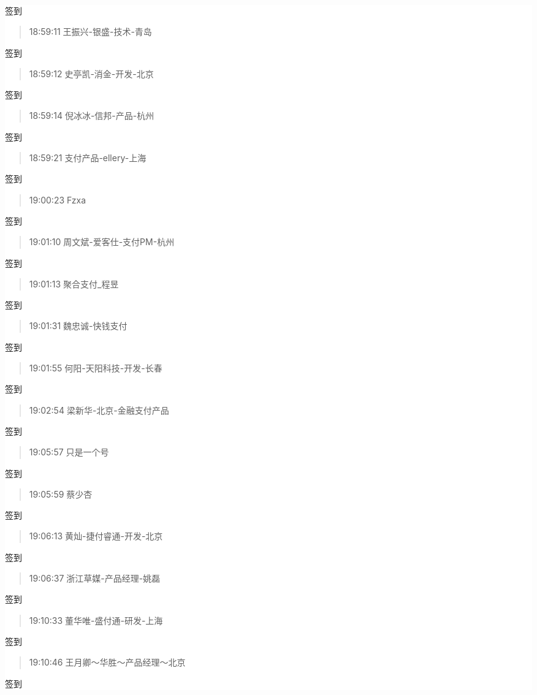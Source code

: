 签到  
   
> 18:59:11  王振兴-银盛-技术-青岛  
   
签到  
   
> 18:59:12  史亭凯-消金-开发-北京  
   
签到  
   
> 18:59:14  倪冰冰-信邦-产品-杭州  
   
签到  
   
> 18:59:21  支付产品-ellery-上海  
   
签到  
   
> 19:00:23  Fzxa  
   
签到  
   
> 19:01:10  周文斌-爱客仕-支付PM-杭州  
   
签到  
   
> 19:01:13  聚合支付_程昱  
   
签到  
   
> 19:01:31  魏忠诚-快钱支付  
   
签到  
   
> 19:01:55  何阳-天阳科技-开发-长春  
   
签到  
   
> 19:02:54  梁新华-北京-金融支付产品  
   
签到  
   
> 19:05:57  只是一个号  
   
签到  
   
> 19:05:59  蔡少杏  
   
签到  
   
> 19:06:13  黄灿-捷付睿通-开发-北京  
   
签到  
   
> 19:06:37  浙江草媒-产品经理-姚磊  
   
签到  
   
> 19:10:33  董华唯-盛付通-研发-上海  
   
签到  
   
> 19:10:46  王月卿～华胜～产品经理～北京  
   
签到  
   